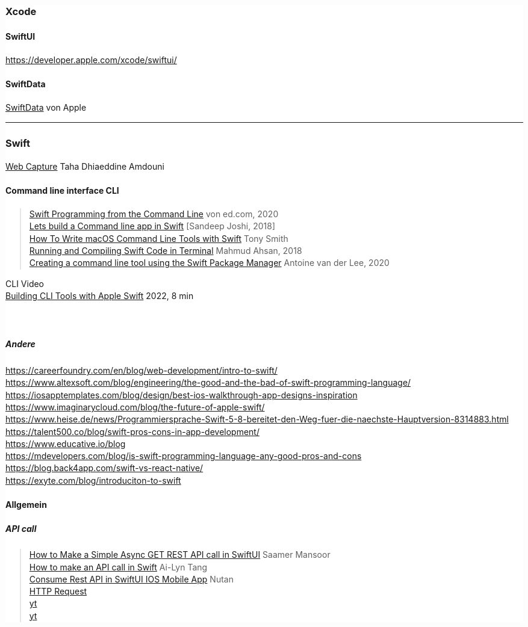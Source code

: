 
### Xcode

#### SwiftUI
https://developer.apple.com/xcode/swiftui/ <br>

#### SwiftData
[SwiftData](https://developer.apple.com/xcode/swiftdata/) von Apple <br>


---
### Swift


[Web Capture](https://github.com/tdamdouni/WebCapture/) Taha Dhiaeddine Amdouni <br>

#### Command line interface CLI
> [Swift Programming from the Command Line](https://ed.com/command-line-swift/) von ed.com, 2020 <br>
[Lets build a Command line app in Swift](https://medium.com/quick-code/lets-build-a-command-line-app-in-swift-328ce274f1cc) [Sandeep Joshi, 2018] <br>
[How To Write macOS Command Line Tools with Swift](https://blog.smittytone.net/2020/12/22/how-to-write-cli-tools-swift/) Tony Smith <br>
[Running and Compiling Swift Code in Terminal](https://mahmudahsan.medium.com/running-and-compiling-swift-code-in-terminal-237ee4087a9c) Mahmud Ahsan, 2018 <br>
[Creating a command line tool using the Swift Package Manager](https://www.avanderlee.com/swift/command-line-tool-package-manager/) Antoine van der Lee, 2020 <br>

CLI Video <br>
[Building CLI Tools with Apple Swift](https://www.youtube.com/watch?v=bNWLDOW-Aok) 2022, 8 min <br>
[]() <br>
 <br>



##### Andere
https://careerfoundry.com/en/blog/web-development/intro-to-swift/ <br>
https://www.altexsoft.com/blog/engineering/the-good-and-the-bad-of-swift-programming-language/ <br>
https://iosapptemplates.com/blog/design/best-ios-walkthrough-app-designs-inspiration <br>
https://www.imaginarycloud.com/blog/the-future-of-apple-swift/ <br>
https://www.heise.de/news/Programmiersprache-Swift-5-8-bereitet-den-Weg-fuer-die-naechste-Hauptversion-8314883.html <br>
https://talent500.co/blog/swift-pros-cons-in-app-development/ <br>
https://www.educative.io/blog <br>
https://mdevelopers.com/blog/is-swift-programming-language-any-good-pros-and-cons <br>
https://blog.back4app.com/swift-vs-react-native/ <br>
https://exyte.com/blog/introduciton-to-swift <br>


#### Allgemein


##### API call
> [How to Make a Simple Async GET REST API call in SwiftUI](https://www.freecodecamp.org/news/make-rest-api-call-in-swiftui-in-2-minutes) Saamer Mansoor <br>
[How to make an API call in Swift](https://www.freecodecamp.org/news/how-to-make-your-first-api-call-in-swift/) Ai-Lyn Tang<br>
[Consume Rest API in SwiftUI IOS Mobile App](https://medium.com/@nutanbhogendrasharma/consume-rest-api-in-swiftui-ios-mobile-app-b3c5d6ecf401) Nutan <br>
[HTTP Request](https://designcode.io/swiftui-advanced-handbook-http-request)  <br>
[yt](https://www.youtube.com/watch?v=CimY_Sr3gWw) <br>
[yt](https://www.youtube.com/watch?v=r3O90QGKv98) <br>
